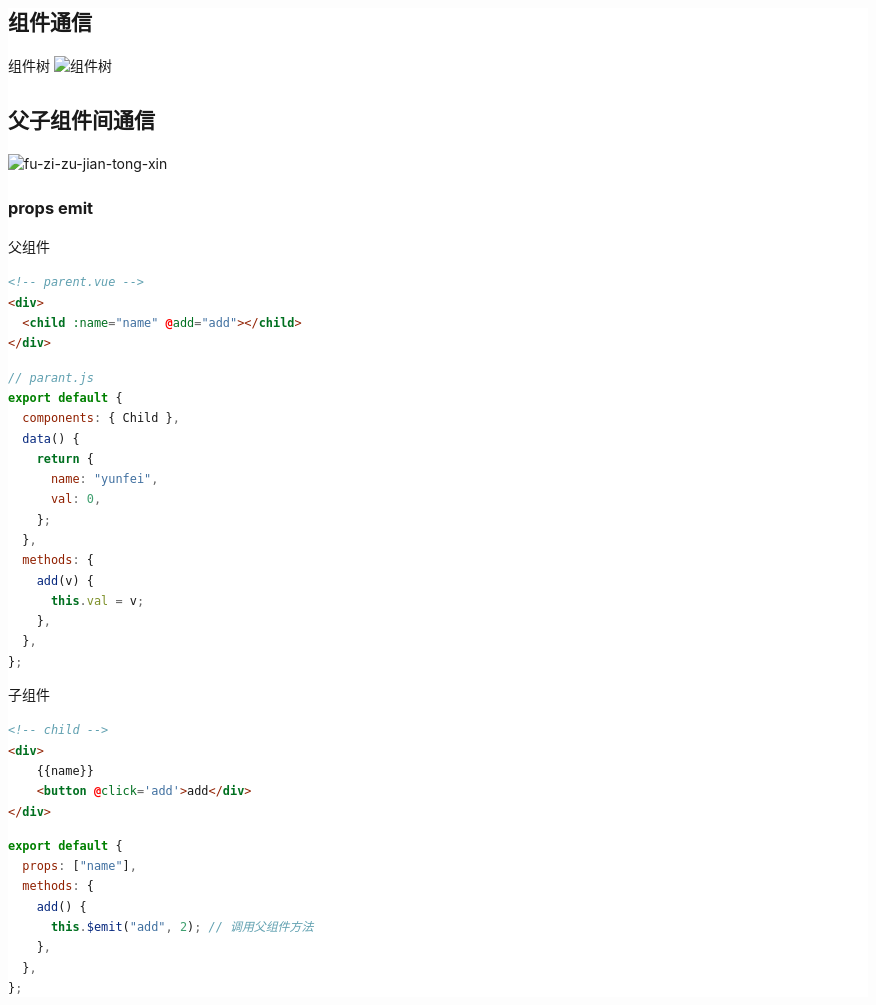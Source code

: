 ## 组件通信

组件树
![组件树](/assets/img/vue-components.png)

## 父子组件间通信

![fu-zi-zu-jian-tong-xin](/assets/img/fu-zi-zu-jian-tong-xin.png)

### props emit

父组件

```html
<!-- parent.vue -->
<div>
  <child :name="name" @add="add"></child>
</div>
```

```js
// parant.js
export default {
  components: { Child },
  data() {
    return {
      name: "yunfei",
      val: 0,
    };
  },
  methods: {
    add(v) {
      this.val = v;
    },
  },
};
```

子组件

```html
<!-- child -->
<div>
    {{name}}
    <button @click='add'>add</div>
</div>
```

```js
export default {
  props: ["name"],
  methods: {
    add() {
      this.$emit("add", 2); // 调用父组件方法
    },
  },
};
```
